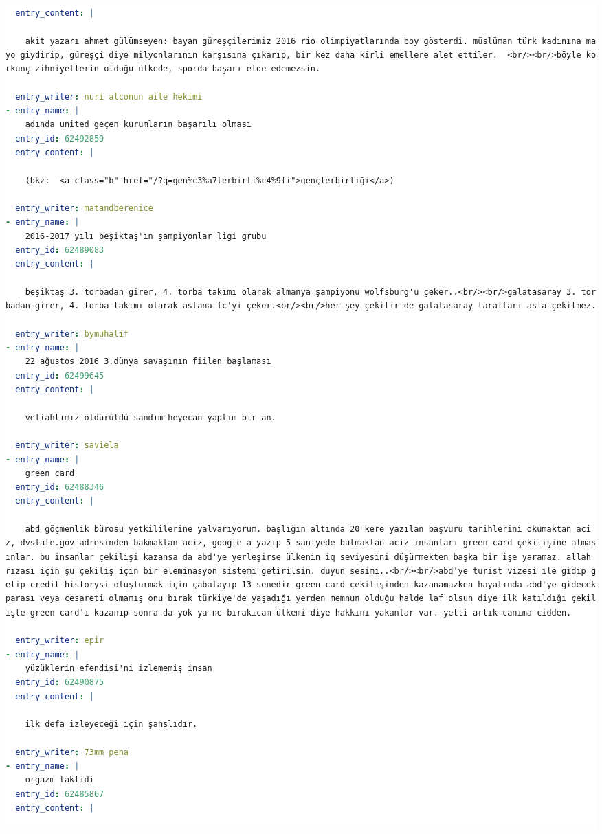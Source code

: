 ```yaml
  entry_content: |
    
    akit yazarı ahmet gülümseyen: bayan güreşçilerimiz 2016 rio olimpiyatlarında boy gösterdi. müslüman türk kadınına mayo giydirip, güreşçi diye milyonlarının karşısına çıkarıp, bir kez daha kirli emellere alet ettiler.  <br/><br/>böyle korkunç zihniyetlerin olduğu ülkede, sporda başarı elde edemezsin.
   
  entry_writer: nuri alconun aile hekimi
- entry_name: |
    adında united geçen kurumların başarılı olması
  entry_id: 62492859
  entry_content: |
    
    (bkz:  <a class="b" href="/?q=gen%c3%a7lerbirli%c4%9fi">gençlerbirliği</a>)
   
  entry_writer: matandberenice
- entry_name: |
    2016-2017 yılı beşiktaş'ın şampiyonlar ligi grubu
  entry_id: 62489083
  entry_content: |
    
    beşiktaş 3. torbadan girer, 4. torba takımı olarak almanya şampiyonu wolfsburg'u çeker..<br/><br/>galatasaray 3. torbadan girer, 4. torba takımı olarak astana fc'yi çeker.<br/><br/>her şey çekilir de galatasaray taraftarı asla çekilmez.
   
  entry_writer: bymuhalif
- entry_name: |
    22 ağustos 2016 3.dünya savaşının fiilen başlaması
  entry_id: 62499645
  entry_content: |
    
    veliahtımız öldürüldü sandım heyecan yaptım bir an.
    
  entry_writer: saviela
- entry_name: |
    green card
  entry_id: 62488346
  entry_content: |
    
    abd göçmenlik bürosu yetkililerine yalvarıyorum. başlığın altında 20 kere yazılan başvuru tarihlerini okumaktan aciz, dvstate.gov adresinden bakmaktan aciz, google a yazıp 5 saniyede bulmaktan aciz insanları green card çekilişine almasınlar. bu insanlar çekilişi kazansa da abd'ye yerleşirse ülkenin iq seviyesini düşürmekten başka bir işe yaramaz. allah rızası için şu çekiliş için bir eleminasyon sistemi getirilsin. duyun sesimi..<br/><br/>abd'ye turist vizesi ile gidip gelip credit historysi oluşturmak için çabalayıp 13 senedir green card çekilişinden kazanamazken hayatında abd'ye gidecek parası veya cesareti olmamış onu bırak türkiye'de yaşadığı yerden memnun olduğu halde laf olsun diye ilk katıldığı çekilişte green card'ı kazanıp sonra da yok ya ne bırakıcam ülkemi diye hakkını yakanlar var. yetti artık canıma cidden.
   
  entry_writer: epir
- entry_name: |
    yüzüklerin efendisi'ni izlememiş insan
  entry_id: 62490875
  entry_content: |
    
    ilk defa izleyeceği için şanslıdır.
    
  entry_writer: 73mm pena
- entry_name: |
    orgazm taklidi
  entry_id: 62485867
  entry_content: |
    
```